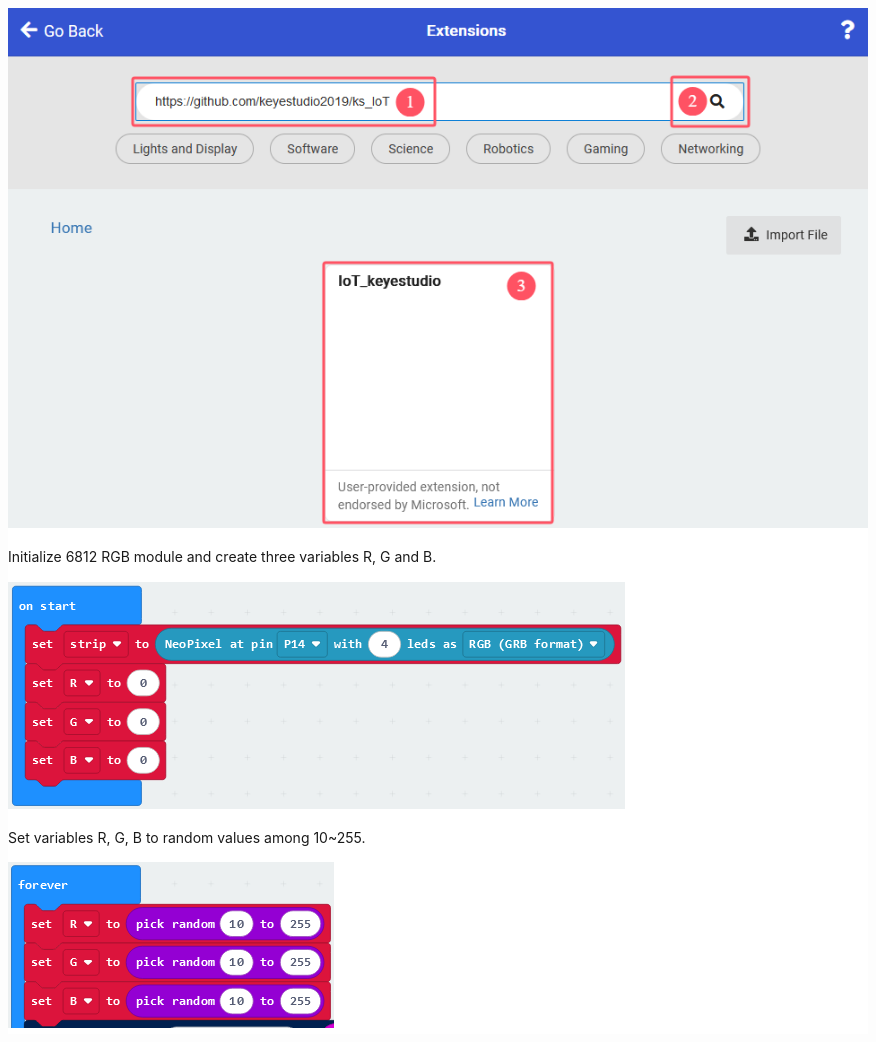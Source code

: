 ![z704](img/z704.png)



Initialize 6812 RGB module and create three variables R, G and B.

![0102](img/0102.png)



Set variables R, G, B to random values among 10~255.

![0103](img/0103.png)
